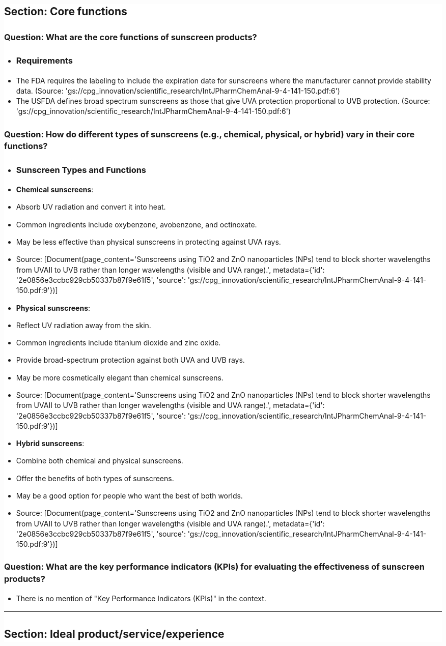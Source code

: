 ## Section: Core functions


### Question: What are the core functions of sunscreen products?

-  ### Requirements
- The FDA requires the labeling to include the expiration date for sunscreens where the manufacturer cannot provide stability data. (Source: 'gs://cpg_innovation/scientific_research/IntJPharmChemAnal-9-4-141-150.pdf:6')
- The USFDA defines broad spectrum sunscreens as those that give UVA protection proportional to UVB protection. (Source: 'gs://cpg_innovation/scientific_research/IntJPharmChemAnal-9-4-141-150.pdf:6')

### Question: How do different types of sunscreens (e.g., chemical, physical, or hybrid) vary in their core functions?

-  ### **Sunscreen Types and Functions**

- **Chemical sunscreens**: 
 - Absorb UV radiation and convert it into heat. 
 - Common ingredients include oxybenzone, avobenzone, and octinoxate. 
 - May be less effective than physical sunscreens in protecting against UVA rays. 
 - Source: [Document(page_content='Sunscreens using TiO2 and ZnO nanoparticles (NPs) tend to block shorter wavelengths from UVAII to UVB rather than longer wavelengths (visible and UVA range).', metadata={'id': '2e0856e3ccbc929cb50337b87f9e61f5', 'source': 'gs://cpg_innovation/scientific_research/IntJPharmChemAnal-9-4-141-150.pdf:9'})]


- **Physical sunscreens**: 
 - Reflect UV radiation away from the skin. 
 - Common ingredients include titanium dioxide and zinc oxide. 
 - Provide broad-spectrum protection against both UVA and UVB rays. 
 - May be more cosmetically elegant than chemical sunscreens. 
 - Source: [Document(page_content='Sunscreens using TiO2 and ZnO nanoparticles (NPs) tend to block shorter wavelengths from UVAII to UVB rather than longer wavelengths (visible and UVA range).', metadata={'id': '2e0856e3ccbc929cb50337b87f9e61f5', 'source': 'gs://cpg_innovation/scientific_research/IntJPharmChemAnal-9-4-141-150.pdf:9'})]


- **Hybrid sunscreens**: 
 - Combine both chemical and physical sunscreens. 
 - Offer the benefits of both types of sunscreens. 
 - May be a good option for people who want the best of both worlds. 
 - Source: [Document(page_content='Sunscreens using TiO2 and ZnO nanoparticles (NPs) tend to block shorter wavelengths from UVAII to UVB rather than longer wavelengths (visible and UVA range).', metadata={'id': '2e0856e3ccbc929cb50337b87f9e61f5', 'source': 'gs://cpg_innovation/scientific_research/IntJPharmChemAnal-9-4-141-150.pdf:9'})]

### Question: What are the key performance indicators (KPIs) for evaluating the effectiveness of sunscreen products?

-  There is no mention of "Key Performance Indicators (KPIs)" in the context.

---
## Section: Ideal product/service/experience
